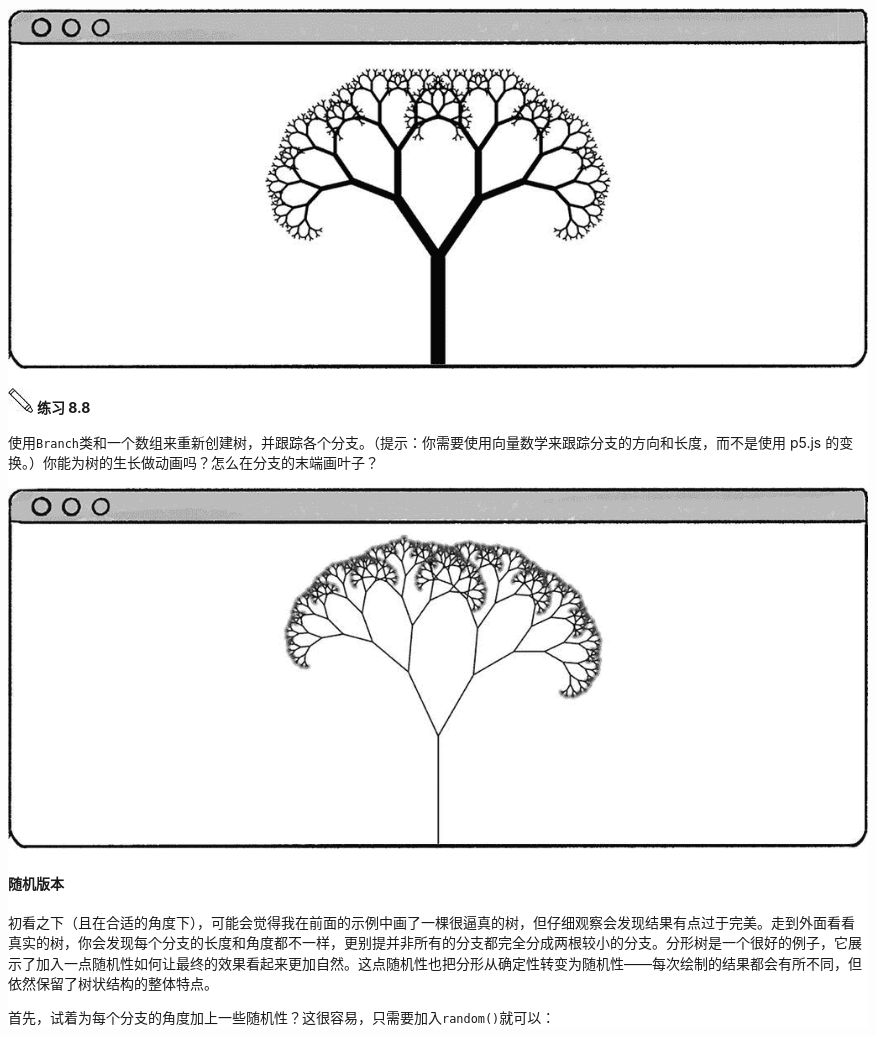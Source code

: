 ![图片](img/pg465_Image_723.jpg)

![图片](img/pencil.jpg) **练习 8.8**

使用`Branch`类和一个数组来重新创建树，并跟踪各个分支。（提示：你需要使用向量数学来跟踪分支的方向和长度，而不是使用 p5.js 的变换。）你能为树的生长做动画吗？怎么在分支的末端画叶子？

![图片](img/pg465_Image_724.jpg)

#### **随机版本**

初看之下（且在合适的角度下），可能会觉得我在前面的示例中画了一棵很逼真的树，但仔细观察会发现结果有点过于完美。走到外面看看真实的树，你会发现每个分支的长度和角度都不一样，更别提并非所有的分支都完全分成两根较小的分支。分形树是一个很好的例子，它展示了加入一点随机性如何让最终的效果看起来更加自然。这点随机性也把分形从确定性转变为随机性——每次绘制的结果都会有所不同，但依然保留了树状结构的整体特点。

首先，试着为每个分支的角度加上一些随机性？这很容易，只需要加入`random()`就可以：
